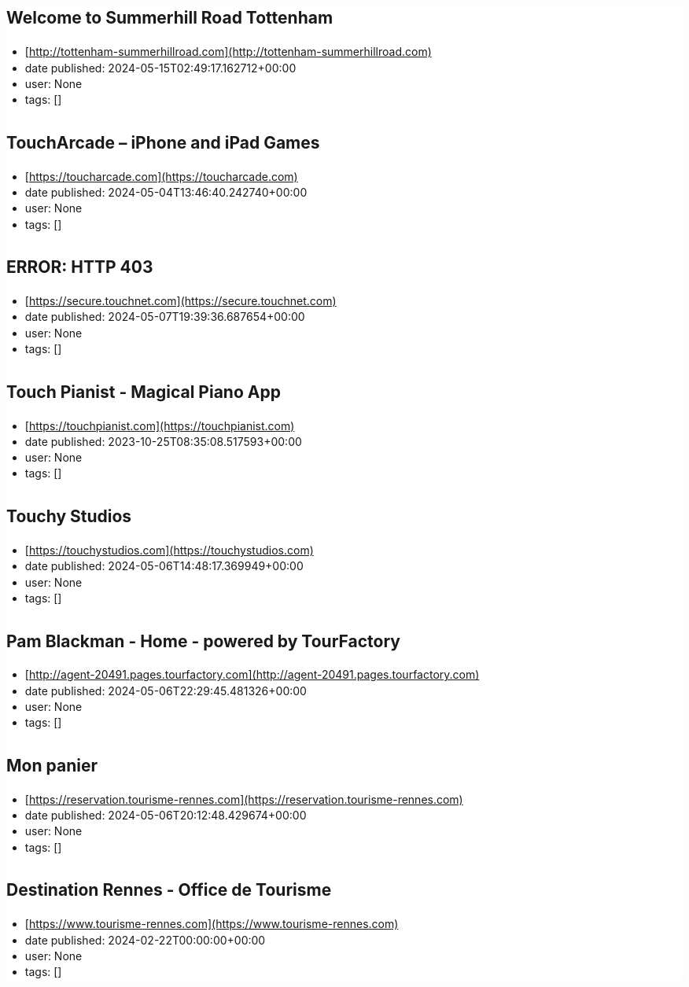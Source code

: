 ## Welcome to Summerhill Road Tottenham
 - [http://tottenham-summerhillroad.com](http://tottenham-summerhillroad.com)
 - date published: 2024-05-15T02:49:17.162712+00:00
 - user: None
 - tags: []

## TouchArcade – iPhone and iPad Games
 - [https://toucharcade.com](https://toucharcade.com)
 - date published: 2024-05-04T13:46:40.242740+00:00
 - user: None
 - tags: []

## ERROR: HTTP 403
 - [https://secure.touchnet.com](https://secure.touchnet.com)
 - date published: 2024-05-07T19:39:36.687654+00:00
 - user: None
 - tags: []

## Touch Pianist - Magical Piano App
 - [https://touchpianist.com](https://touchpianist.com)
 - date published: 2023-10-25T08:35:08.517593+00:00
 - user: None
 - tags: []

## Touchy Studios
 - [https://touchystudios.com](https://touchystudios.com)
 - date published: 2024-05-06T14:48:17.369949+00:00
 - user: None
 - tags: []

## Pam Blackman - Home - powered by TourFactory
 - [http://agent-20491.pages.tourfactory.com](http://agent-20491.pages.tourfactory.com)
 - date published: 2024-05-06T22:29:45.481326+00:00
 - user: None
 - tags: []

## Mon panier
 - [https://reservation.tourisme-rennes.com](https://reservation.tourisme-rennes.com)
 - date published: 2024-05-06T20:12:48.429674+00:00
 - user: None
 - tags: []

## Destination Rennes - Office de Tourisme
 - [https://www.tourisme-rennes.com](https://www.tourisme-rennes.com)
 - date published: 2024-02-22T00:00:00+00:00
 - user: None
 - tags: []
